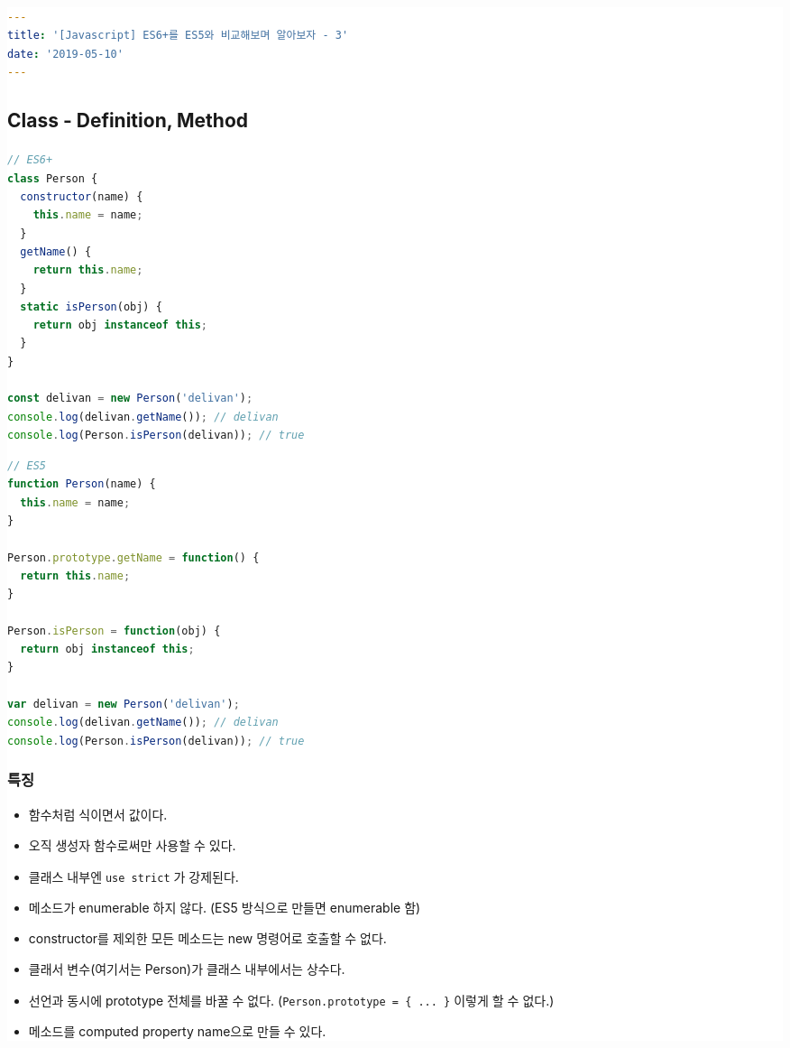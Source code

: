```yaml
---
title: '[Javascript] ES6+를 ES5와 비교해보며 알아보자 - 3'
date: '2019-05-10'
---
```


## Class - Definition, Method
```js
// ES6+
class Person {
  constructor(name) {
    this.name = name;
  }
  getName() {
    return this.name;
  }
  static isPerson(obj) {
    return obj instanceof this;
  }
}

const delivan = new Person('delivan');
console.log(delivan.getName()); // delivan
console.log(Person.isPerson(delivan)); // true
```

```js
// ES5
function Person(name) {
  this.name = name;
}

Person.prototype.getName = function() {
  return this.name;
}

Person.isPerson = function(obj) {
  return obj instanceof this;
}

var delivan = new Person('delivan');
console.log(delivan.getName()); // delivan
console.log(Person.isPerson(delivan)); // true
```
### 특징
- 함수처럼 식이면서 값이다. 
- 오직 생성자 함수로써만 사용할 수 있다.
- 클래스 내부엔 `use strict` 가 강제된다.
- 메소드가 enumerable 하지 않다. (ES5 방식으로 만들면 enumerable 함)
- constructor를 제외한 모든 메소드는 new 명령어로 호출할 수 없다.
- 클래서 변수(여기서는 Person)가 클래스 내부에서는 상수다.
- 선언과 동시에 prototype 전체를 바꿀 수 없다. (`Person.prototype = { ... }` 이렇게 할 수 없다.)
- 메소드를 computed property name으로 만들 수 있다.


  [NAME]: '유정혁',
  [AGE]: 27